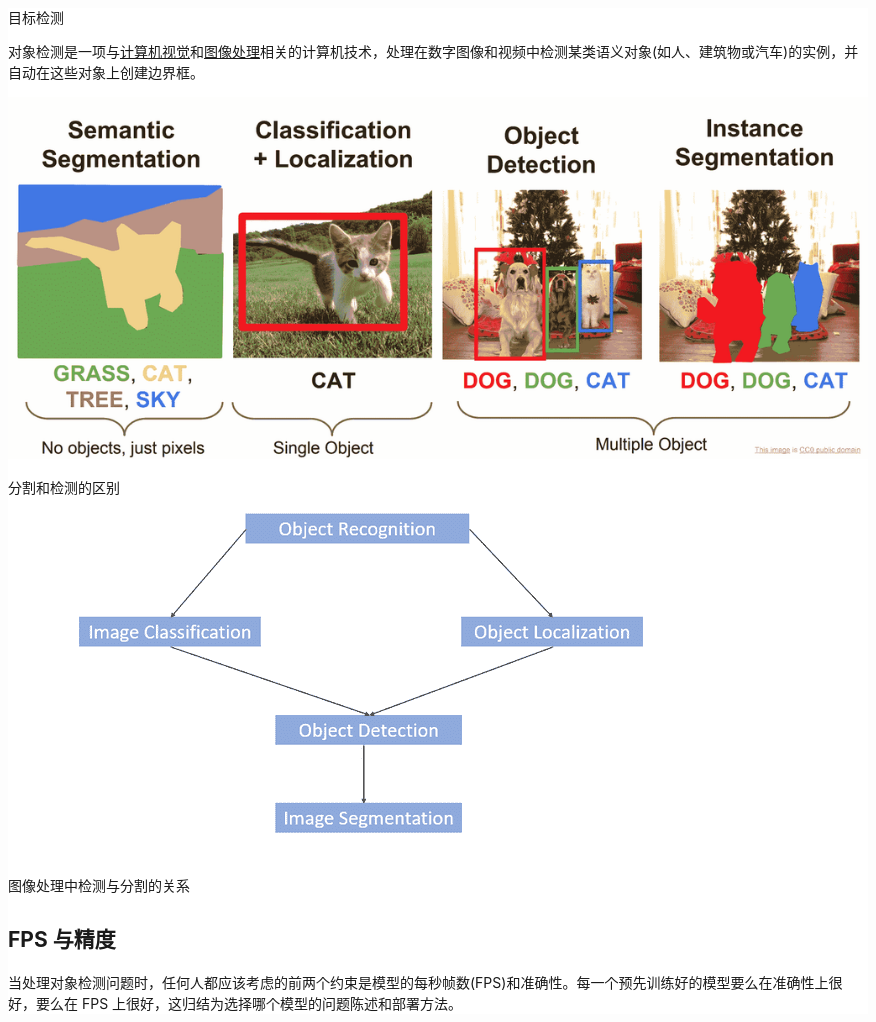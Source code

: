 目标检测

对象检测是一项与[计算机视觉](https://en.wikipedia.org/wiki/Computer_vision)和[图像处理](https://en.wikipedia.org/wiki/Image_processing)相关的计算机技术，处理在数字图像和视频中检测某类语义对象(如人、建筑物或汽车)的实例，并自动在这些对象上创建边界框。

![](img/2aefff4720624fa6f91022adbc0b137e.png)

分割和检测的区别

![](img/40b2c1b6f64747a105291c8cb137c475.png)

图像处理中检测与分割的关系

## FPS 与精度

当处理对象检测问题时，任何人都应该考虑的前两个约束是模型的每秒帧数(FPS)和准确性。每一个预先训练好的模型要么在准确性上很好，要么在 FPS 上很好，这归结为选择哪个模型的问题陈述和部署方法。
